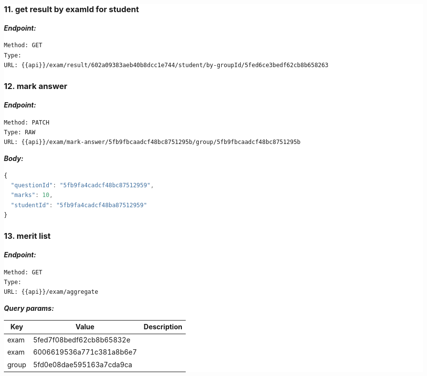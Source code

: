 

### 11. get result by examId for student



***Endpoint:***

```bash
Method: GET
Type: 
URL: {{api}}/exam/result/602a09383aeb40b8dcc1e744/student/by-groupId/5fed6ce3bedf62cb8b658263
```



### 12. mark answer



***Endpoint:***

```bash
Method: PATCH
Type: RAW
URL: {{api}}/exam/mark-answer/5fb9fbcaadcf48bc8751295b/group/5fb9fbcaadcf48bc8751295b
```



***Body:***

```js        
{
  "questionId": "5fb9fa4cadcf48bc87512959",
  "marks": 10,
  "studentId": "5fb9fa4cadcf48ba87512959"
}
```



### 13. merit list



***Endpoint:***

```bash
Method: GET
Type: 
URL: {{api}}/exam/aggregate
```



***Query params:***

| Key | Value | Description |
| --- | ------|-------------|
| exam | 5fed7f08bedf62cb8b65832e |  |
| exam | 6006619536a771c381a8b6e7 |  |
| group | 5fd0e08dae595163a7cda9ca |  |
